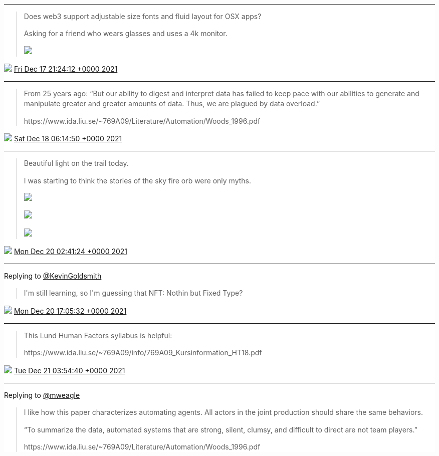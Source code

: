 ----

> Does web3 support adjustable size fonts and fluid layout for OSX apps?
>
> Asking for a friend who wears glasses and uses a 4k monitor\.
>
> ![](/twitter/archive/media/1471954405578575873-FG1utV6UYAU8kNQ.jpg)

<img src="./media/tweet.ico" width="12" /> [Fri Dec 17 21:24:12 +0000 2021](https://twitter.com/mweagle/status/1471954405578575873)

----

> From 25 years ago: “But our ability to digest and interpret data has failed to keep pace with our abilities to generate and manipulate greater and greater amounts of data\. Thus, we are plagued by data overload\.”
>
> https://www\.ida\.liu\.se/\~769A09/Literature/Automation/Woods\_1996\.pdf

<img src="./media/tweet.ico" width="12" /> [Sat Dec 18 06:14:50 +0000 2021](https://twitter.com/mweagle/status/1472087942369722371)

----

> Beautiful light on the trail today\.
>
> I was starting to think the stories of the sky fire orb were only myths\.
>
> ![](/twitter/archive/media/1472759007093821440-FHBKgHrVkAIaDzv.jpg)
>
> ![](/twitter/archive/media/1472759007093821440-FHBKgHsVUAEIvkP.jpg)
>
> ![](/twitter/archive/media/1472759007093821440-FHBKgIYVQAUySCx.jpg)

<img src="./media/tweet.ico" width="12" /> [Mon Dec 20 02:41:24 +0000 2021](https://twitter.com/mweagle/status/1472759007093821440)

----

Replying to [@KevinGoldsmith](https://twitter.com/KevinGoldsmith/status/1472814754636783616)

> I'm still learning, so I'm guessing that NFT: Nothin but Fixed Type?

<img src="./media/tweet.ico" width="12" /> [Mon Dec 20 17:05:32 +0000 2021](https://twitter.com/mweagle/status/1472976472868487173)

----

> This Lund Human Factors syllabus is helpful:
>
> https://www\.ida\.liu\.se/\~769A09/info/769A09\_Kursinformation\_HT18\.pdf

<img src="./media/tweet.ico" width="12" /> [Tue Dec 21 03:54:40 +0000 2021](https://twitter.com/mweagle/status/1473139834726191104)

----

Replying to [@mweagle](https://twitter.com/mweagle/status/1473139834726191104)

> I like how this paper characterizes automating agents\. All actors in the joint production should share the same behaviors\.
>
> “To summarize the data, automated systems that are strong, silent, clumsy, and difficult to direct are not team players\.”
>
> https://www\.ida\.liu\.se/\~769A09/Literature/Automation/Woods\_1996\.pdf
